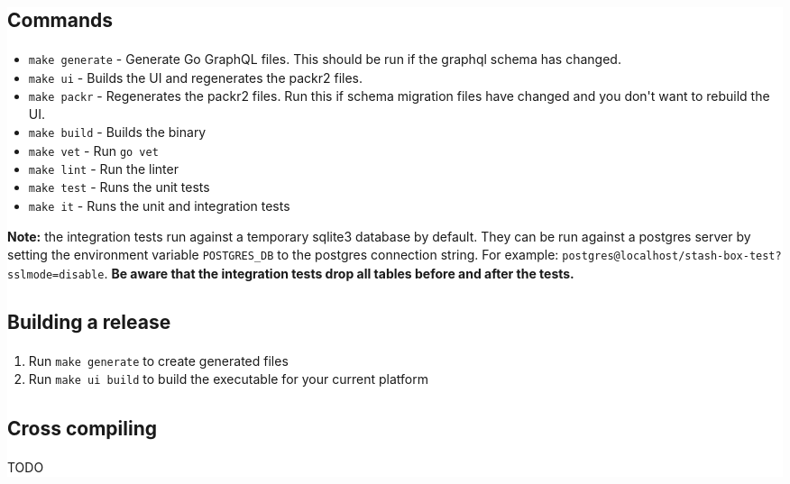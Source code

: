 ## Commands

* `make generate` - Generate Go GraphQL files. This should be run if the graphql schema has changed.
* `make ui` - Builds the UI and regenerates the packr2 files.
* `make packr` - Regenerates the packr2 files. Run this if schema migration files have changed and you don't want to rebuild the UI.
* `make build` - Builds the binary
* `make vet` - Run `go vet`
* `make lint` - Run the linter
* `make test` - Runs the unit tests
* `make it` - Runs the unit and integration tests

**Note:** the integration tests run against a temporary sqlite3 database by default. They can be run against a postgres server by setting the environment variable `POSTGRES_DB` to the postgres connection string. For example: `postgres@localhost/stash-box-test?sslmode=disable`. **Be aware that the integration tests drop all tables before and after the tests.**

## Building a release

1. Run `make generate` to create generated files 
2. Run `make ui build` to build the executable for your current platform

## Cross compiling

TODO
